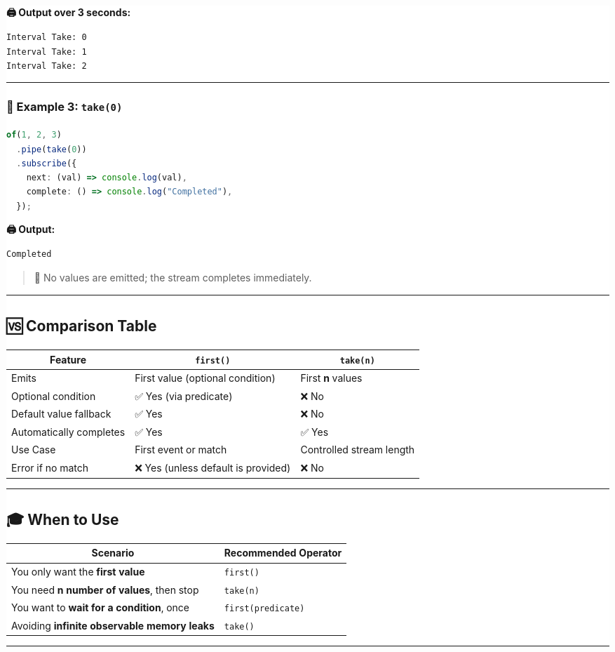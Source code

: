 **🖨 Output over 3 seconds:**

```
Interval Take: 0
Interval Take: 1
Interval Take: 2
```

---

### 🧪 Example 3: `take(0)`

```ts
of(1, 2, 3)
  .pipe(take(0))
  .subscribe({
    next: (val) => console.log(val),
    complete: () => console.log("Completed"),
  });
```

**🖨 Output:**

```
Completed
```

> 🚫 No values are emitted; the stream completes immediately.

---

## 🆚 Comparison Table

| Feature                 | `first()`                           | `take(n)`                |
| ----------------------- | ----------------------------------- | ------------------------ |
| Emits                   | First value (optional condition)    | First **n** values       |
| Optional condition      | ✅ Yes (via predicate)              | ❌ No                    |
| Default value fallback  | ✅ Yes                              | ❌ No                    |
| Automatically completes | ✅ Yes                              | ✅ Yes                   |
| Use Case                | First event or match                | Controlled stream length |
| Error if no match       | ❌ Yes (unless default is provided) | ❌ No                    |

---

## 🎓 When to Use

| Scenario                                      | Recommended Operator |
| --------------------------------------------- | -------------------- |
| You only want the **first value**             | `first()`            |
| You need **n number of values**, then stop    | `take(n)`            |
| You want to **wait for a condition**, once    | `first(predicate)`   |
| Avoiding **infinite observable memory leaks** | `take()`             |

---